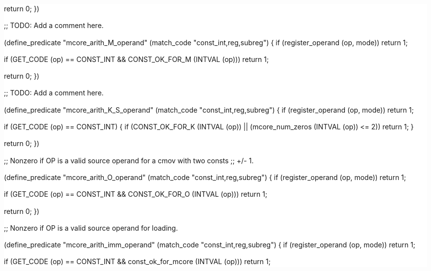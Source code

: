   return 0;
})

;; TODO: Add a comment here.

(define_predicate "mcore_arith_M_operand"
  (match_code "const_int,reg,subreg")
{
  if (register_operand (op, mode))
    return 1;

  if (GET_CODE (op) == CONST_INT && CONST_OK_FOR_M (INTVAL (op)))
    return 1;

  return 0;
})

;; TODO: Add a comment here.

(define_predicate "mcore_arith_K_S_operand"
  (match_code "const_int,reg,subreg")
{
  if (register_operand (op, mode))
    return 1;

  if (GET_CODE (op) == CONST_INT)
    {
      if (CONST_OK_FOR_K (INTVAL (op)) || (mcore_num_zeros (INTVAL (op)) <= 2))
	return 1;
    }

  return 0;
})

;; Nonzero if OP is a valid source operand for a cmov with two consts
;; +/- 1.

(define_predicate "mcore_arith_O_operand"
  (match_code "const_int,reg,subreg")
{
  if (register_operand (op, mode))
    return 1;

  if (GET_CODE (op) == CONST_INT && CONST_OK_FOR_O (INTVAL (op)))
    return 1;

  return 0;
})

;; Nonzero if OP is a valid source operand for loading.

(define_predicate "mcore_arith_imm_operand"
  (match_code "const_int,reg,subreg")
{
  if (register_operand (op, mode))
    return 1;

  if (GET_CODE (op) == CONST_INT && const_ok_for_mcore (INTVAL (op)))
    return 1;
